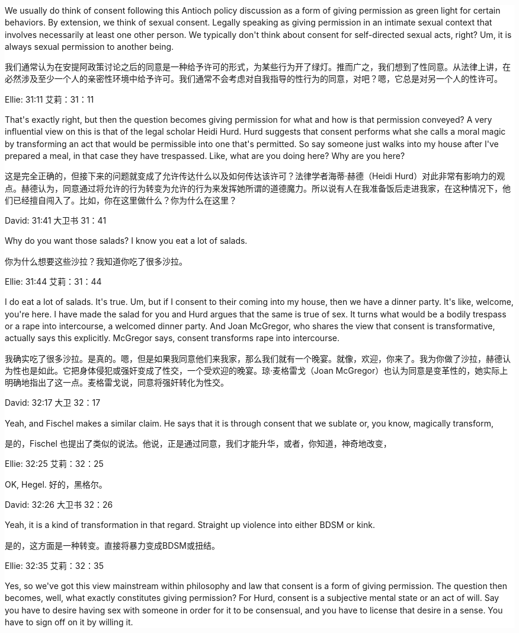 We usually do think of consent following this Antioch policy discussion as a form of giving permission as green light for certain behaviors. By extension, we think of sexual consent. Legally speaking as giving permission in an intimate sexual context that involves necessarily at least one other person. We typically don't think about consent for self-directed sexual acts, right? Um, it is always sexual permission to another being.

我们通常认为在安提阿政策讨论之后的同意是一种给予许可的形式，为某些行为开了绿灯。推而广之，我们想到了性同意。从法律上讲，在必然涉及至少一个人的亲密性环境中给予许可。我们通常不会考虑对自我指导的性行为的同意，对吧？嗯，它总是对另一个人的性许可。

Ellie: 31:11 艾莉：31：11

That's exactly right, but then the question becomes giving permission for what and how is that permission conveyed? A very influential view on this is that of the legal scholar Heidi Hurd. Hurd suggests that consent performs what she calls a moral magic by transforming an act that would be permissible into one that's permitted. So say someone just walks into my house after I've prepared a meal, in that case they have trespassed. Like, what are you doing here? Why are you here?

这是完全正确的，但接下来的问题就变成了允许传达什么以及如何传达该许可？法律学者海蒂·赫德（Heidi Hurd）对此非常有影响力的观点。赫德认为，同意通过将允许的行为转变为允许的行为来发挥她所谓的道德魔力。所以说有人在我准备饭后走进我家，在这种情况下，他们已经擅自闯入了。比如，你在这里做什么？你为什么在这里？

David: 31:41 大卫书 31：41

Why do you want those salads? I know you eat a lot of salads.

你为什么想要这些沙拉？我知道你吃了很多沙拉。

Ellie: 31:44 艾莉：31：44

I do eat a lot of salads. It's true. Um, but if I consent to their coming into my house, then we have a dinner party. It's like, welcome, you're here. I have made the salad for you and Hurd argues that the same is true of sex. It turns what would be a bodily trespass or a rape into intercourse, a welcomed dinner party. And Joan McGregor, who shares the view that consent is transformative, actually says this explicitly. McGregor says, consent transforms rape into intercourse.

我确实吃了很多沙拉。是真的。嗯，但是如果我同意他们来我家，那么我们就有一个晚宴。就像，欢迎，你来了。我为你做了沙拉，赫德认为性也是如此。它把身体侵犯或强奸变成了性交，一个受欢迎的晚宴。琼·麦格雷戈（Joan McGregor）也认为同意是变革性的，她实际上明确地指出了这一点。麦格雷戈说，同意将强奸转化为性交。

David: 32:17 大卫 32：17

Yeah, and Fischel makes a similar claim. He says that it is through consent that we sublate or, you know, magically transform,

是的，Fischel 也提出了类似的说法。他说，正是通过同意，我们才能升华，或者，你知道，神奇地改变，

Ellie: 32:25 艾莉：32：25

OK, Hegel. 好的，黑格尔。

David: 32:26 大卫书 32：26

Yeah, it is a kind of transformation in that regard. Straight up violence into either BDSM or kink.

是的，这方面是一种转变。直接将暴力变成BDSM或扭结。

Ellie: 32:35 艾莉：32：35

Yes, so we've got this view mainstream within philosophy and law that consent is a form of giving permission. The question then becomes, well, what exactly constitutes giving permission? For Hurd, consent is a subjective mental state or an act of will. Say you have to desire having sex with someone in order for it to be consensual, and you have to license that desire in a sense. You have to sign off on it by willing it.
